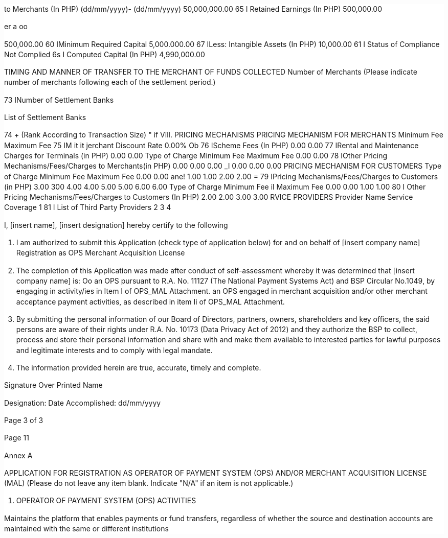 to Merchants (In PHP) (dd/mm/yyyy)- (dd/mm/yyyy) 50,000,000.00 65 I Retained Earnings (In PHP) 500,000.00

er a oo

500,000.00 60 IMinimum Required Capital 5,000.000.00 67 ILess: Intangible Assets (In PHP) 10,000.00 61 I Status of Compliance Not Complied 6s I Computed Capital (In PHP) 4,990,000.00

TIMING AND MANNER OF TRANSFER TO THE MERCHANT OF FUNDS COLLECTED Number of Merchants (Please indicate number of merchants following each of the settlement period.)

73 INumber of Settlement Banks

List of Settlement Banks

74 + (Rank According to Transaction Size) " if Vill. PRICING MECHANISMS PRICING MECHANISM FOR MERCHANTS Minimum Fee Maximum Fee 75 IM it it jerchant Discount Rate 0.00% Ob 76 IScheme Fees (In PHP) 0.00 0.00 77 IRental and Maintenance Charges for Terminals (in PHP) 0.00 0.00 Type of Charge Minimum Fee Maximum Fee 0.00 0.00 78 IOther Pricing Mechanisms/Fees/Charges to Merchants(in PHP) 0.00 0.00 0.00 _I 0.00 0.00 0.00 PRICING MECHANISM FOR CUSTOMERS Type of Charge Minimum Fee Maximum Fee 0.00 0.00 ane! 1.00 1.00 2.00 2.00 = 79 IPricing Mechanisms/Fees/Charges to Customers (in PHP) 3.00 300 4.00 4.00 5.00 5.00 6.00 6.00 Type of Charge Minimum Fee il Maximum Fee 0.00 0.00 1.00 1.00 80 I Other Pricing Mechanisms/Fees/Charges to Customers (In PHP) 2.00 2.00 3.00 3.00 RVICE PROVIDERS Provider Name Service Coverage 1 81 I List of Third Party Providers 2 3 4

I, [insert name], [insert designation] hereby certify to the following

1. I am authorized to submit this Application (check type of application below) for and on behalf of [insert company name] Registration as OPS Merchant Acquisition License

2. The completion of this Application was made after conduct of self-assessment whereby it was determined that [insert company name] is: Oo an OPS pursuant to R.A. No. 11127 (The National Payment Systems Act) and BSP Circular No.1049, by engaging in activity/ies in Item I of OPS_MAL Attachment. an OPS engaged in merchant acquisition and/or other merchant acceptance payment activities, as described in item Ii of OPS_MAL Attachment.

3. By submitting the personal information of our Board of Directors, partners, owners, shareholders and key officers, the said persons are aware of their rights under R.A. No. 10173 (Data Privacy Act of 2012) and they authorize the BSP to collect, process and store their personal information and share with and make them available to interested parties for lawful purposes and legitimate interests and to comply with legal mandate.

4. The information provided herein are true, accurate, timely and complete.

Signature Over Printed Name

Designation: Date Accomplished: dd/mm/yyyy

Page 3 of 3

Page 11

Annex A

APPLICATION FOR REGISTRATION AS OPERATOR OF PAYMENT SYSTEM (OPS) AND/OR MERCHANT ACQUISITION LICENSE (MAL) (Please do not leave any item blank. Indicate "N/A" if an item is not applicable.)

1. OPERATOR OF PAYMENT SYSTEM (OPS) ACTIVITIES

Maintains the platform that enables payments or fund transfers, regardless of whether the source and destination accounts are maintained with the same or different institutions
